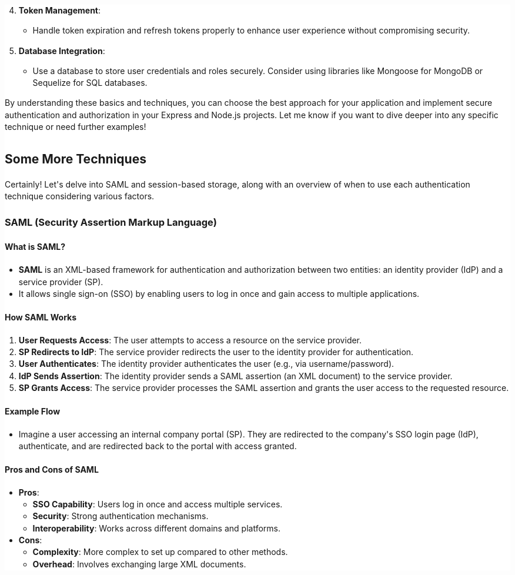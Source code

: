 4. **Token Management**:

   - Handle token expiration and refresh tokens properly to enhance user experience without compromising security.

5. **Database Integration**:
   - Use a database to store user credentials and roles securely. Consider using libraries like Mongoose for MongoDB or Sequelize for SQL databases.

By understanding these basics and techniques, you can choose the best approach for your application and implement secure authentication and authorization in your Express and Node.js projects. Let me know if you want to dive deeper into any specific technique or need further examples!

## Some More Techniques

Certainly! Let's delve into SAML and session-based storage, along with an overview of when to use each authentication technique considering various factors.

### SAML (Security Assertion Markup Language)

#### What is SAML?

- **SAML** is an XML-based framework for authentication and authorization between two entities: an identity provider (IdP) and a service provider (SP).
- It allows single sign-on (SSO) by enabling users to log in once and gain access to multiple applications.

#### How SAML Works

1. **User Requests Access**: The user attempts to access a resource on the service provider.
2. **SP Redirects to IdP**: The service provider redirects the user to the identity provider for authentication.
3. **User Authenticates**: The identity provider authenticates the user (e.g., via username/password).
4. **IdP Sends Assertion**: The identity provider sends a SAML assertion (an XML document) to the service provider.
5. **SP Grants Access**: The service provider processes the SAML assertion and grants the user access to the requested resource.

#### Example Flow

- Imagine a user accessing an internal company portal (SP). They are redirected to the company's SSO login page (IdP), authenticate, and are redirected back to the portal with access granted.

#### Pros and Cons of SAML

- **Pros**:
  - **SSO Capability**: Users log in once and access multiple services.
  - **Security**: Strong authentication mechanisms.
  - **Interoperability**: Works across different domains and platforms.
- **Cons**:
  - **Complexity**: More complex to set up compared to other methods.
  - **Overhead**: Involves exchanging large XML documents.
